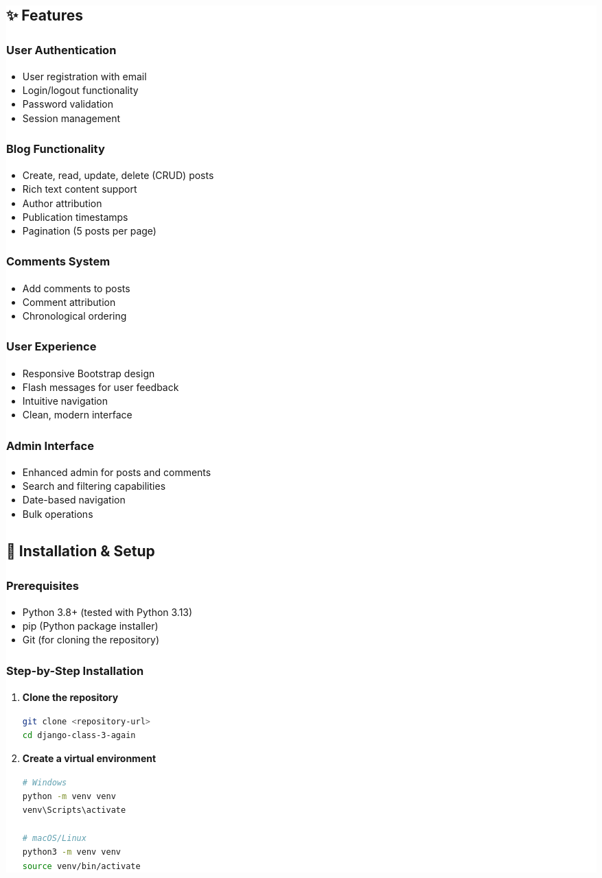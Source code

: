 ## ✨ Features

### User Authentication
- User registration with email
- Login/logout functionality
- Password validation
- Session management

### Blog Functionality
- Create, read, update, delete (CRUD) posts
- Rich text content support
- Author attribution
- Publication timestamps
- Pagination (5 posts per page)

### Comments System
- Add comments to posts
- Comment attribution
- Chronological ordering

### User Experience
- Responsive Bootstrap design
- Flash messages for user feedback
- Intuitive navigation
- Clean, modern interface

### Admin Interface
- Enhanced admin for posts and comments
- Search and filtering capabilities
- Date-based navigation
- Bulk operations

## 🚀 Installation & Setup

### Prerequisites

- Python 3.8+ (tested with Python 3.13)
- pip (Python package installer)
- Git (for cloning the repository)

### Step-by-Step Installation

1. **Clone the repository**
   ```bash
   git clone <repository-url>
   cd django-class-3-again
   ```

2. **Create a virtual environment**
   ```bash
   # Windows
   python -m venv venv
   venv\Scripts\activate

   # macOS/Linux
   python3 -m venv venv
   source venv/bin/activate
   ```
